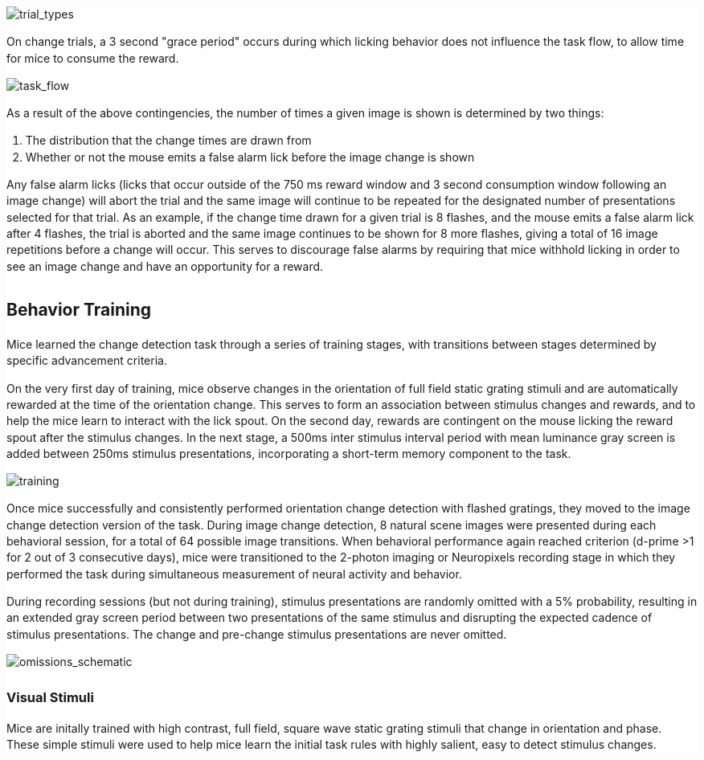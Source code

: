 ![trial_types](/resources/Trial_diagram.png)

On change trials, a 3 second "grace period" occurs during which licking behavior does not influence the task flow, to allow time for mice to consume the reward.

![task_flow](/resources/task_flow.png)

As a result of the above contingencies, the number of times a given image is shown is determined by two things: 

1) The distribution that the change times are drawn from
2) Whether or not the mouse emits a false alarm lick before the image change is shown

Any false alarm licks (licks that occur outside of the 750 ms reward window and 3 second consumption window following an image change) will abort the trial and the same image will continue to be repeated for the designated number of presentations selected for that trial. As an example, if the change time drawn for a given trial is 8 flashes, and the mouse emits a false alarm lick after 4 flashes, the trial is aborted and the same image continues to be shown for 8 more flashes, giving a total of 16 image repetitions before a change will occur. This serves to discourage false alarms by requiring that mice withhold licking in order to see an image change and have an opportunity for a reward.

## Behavior Training

Mice learned the change detection task through a series of training stages, with transitions between stages determined by specific advancement criteria.

On the very first day of training, mice observe changes in the orientation of full field static grating stimuli and are automatically rewarded at the time of the orientation change. This serves to form an association between stimulus changes and rewards, and to help the mice learn to interact with the lick spout. On the second day, rewards are contingent on the mouse licking the reward spout after the stimulus changes. In the next stage, a 500ms inter stimulus interval period with mean luminance gray screen is added between 250ms stimulus presentations, incorporating a short-term memory component to the task.

![training](/resources/automated_training.png)

Once mice successfully and consistently performed orientation change detection with flashed gratings, they moved to the image change detection version of the task. During image change detection, 8 natural scene images were presented during each behavioral session, for a total of 64 possible image transitions. When behavioral performance again reached criterion (d-prime >1 for 2 out of 3 consecutive days), mice were transitioned to the 2-photon imaging or Neuropixels recording stage in which they performed the task during simultaneous measurement of neural activity and behavior.

During recording sessions (but not during training), stimulus presentations are randomly omitted with a 5% probability, resulting in an extended gray screen period between two presentations of the same stimulus and disrupting the expected cadence of stimulus presentations. The change and pre-change stimulus presentations are never omitted.

![omissions_schematic](/resources/omissions.png)

### Visual Stimuli

Mice are initally trained with high contrast, full field, square wave static grating stimuli that change in orientation and phase. These simple stimuli were used to help mice learn the initial task rules with highly salient, easy to detect stimulus changes.
